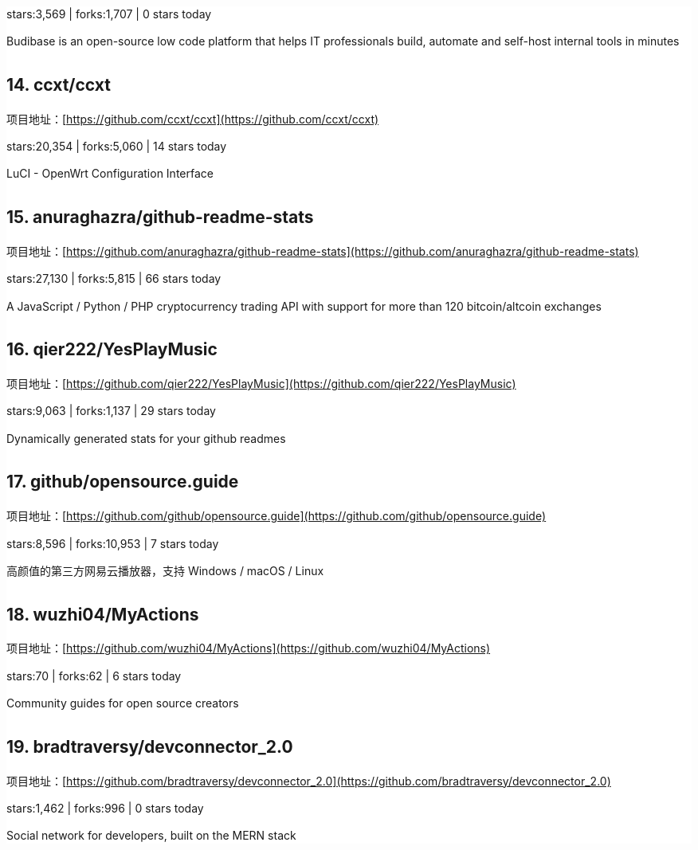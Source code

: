 stars:3,569 | forks:1,707 | 0 stars today 

Budibase is an open-source low code platform that helps IT professionals build, automate and self-host internal tools in minutes 

## 14. ccxt/ccxt 

项目地址：[https://github.com/ccxt/ccxt](https://github.com/ccxt/ccxt)

stars:20,354 | forks:5,060 | 14 stars today 

LuCI - OpenWrt Configuration Interface

## 15. anuraghazra/github-readme-stats 

项目地址：[https://github.com/anuraghazra/github-readme-stats](https://github.com/anuraghazra/github-readme-stats)

stars:27,130 | forks:5,815 | 66 stars today 

A JavaScript / Python / PHP cryptocurrency trading API with support for more than 120 bitcoin/altcoin exchanges

## 16. qier222/YesPlayMusic 

项目地址：[https://github.com/qier222/YesPlayMusic](https://github.com/qier222/YesPlayMusic)

stars:9,063 | forks:1,137 | 29 stars today 

 Dynamically generated stats for your github readmes

## 17. github/opensource.guide 

项目地址：[https://github.com/github/opensource.guide](https://github.com/github/opensource.guide)

stars:8,596 | forks:10,953 | 7 stars today 

高颜值的第三方网易云播放器，支持 Windows / macOS / Linux 

## 18. wuzhi04/MyActions 

项目地址：[https://github.com/wuzhi04/MyActions](https://github.com/wuzhi04/MyActions)

stars:70 | forks:62 | 6 stars today 

 Community guides for open source creators

## 19. bradtraversy/devconnector_2.0 

项目地址：[https://github.com/bradtraversy/devconnector_2.0](https://github.com/bradtraversy/devconnector_2.0)

stars:1,462 | forks:996 | 0 stars today 

Social network for developers, built on the MERN stack
